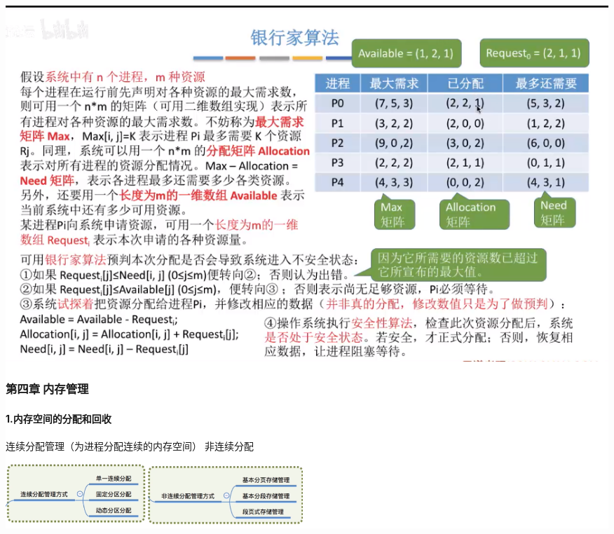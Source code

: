 ![](image/119.jpg)

### 第四章 内存管理

#### 1.内存空间的分配和回收

连续分配管理（为进程分配连续的内存空间）    非连续分配

<img src="image/120.jpg" style="zoom:50%;" /><img src="image/121.jpg" style="zoom:50%;" />
